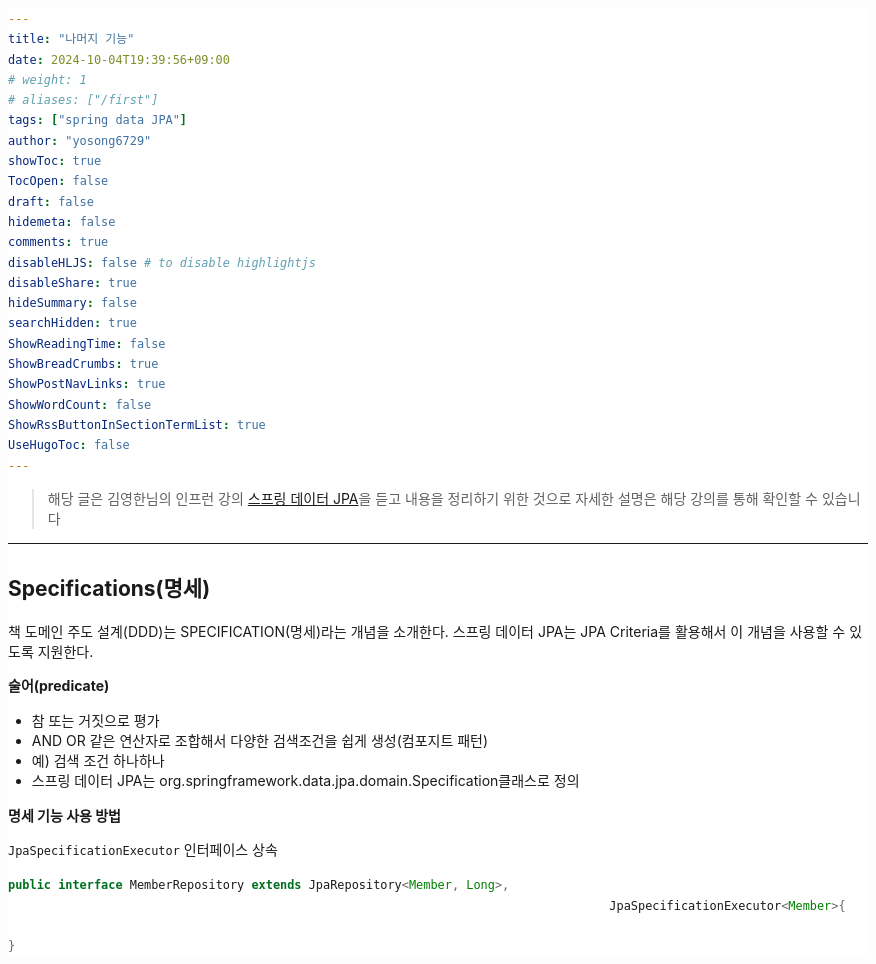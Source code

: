 ```yaml
---
title: "나머지 기능"
date: 2024-10-04T19:39:56+09:00
# weight: 1
# aliases: ["/first"]
tags: ["spring data JPA"]
author: "yosong6729"
showToc: true
TocOpen: false
draft: false
hidemeta: false
comments: true
disableHLJS: false # to disable highlightjs
disableShare: true
hideSummary: false
searchHidden: true
ShowReadingTime: false
ShowBreadCrumbs: true
ShowPostNavLinks: true
ShowWordCount: false
ShowRssButtonInSectionTermList: true
UseHugoToc: false
---
```


> 해당 글은 김영한님의 인프런 강의 [스프링 데이터 JPA](https://www.inflearn.com/course/%EC%8A%A4%ED%94%84%EB%A7%81-%EB%8D%B0%EC%9D%B4%ED%84%B0-JPA-%EC%8B%A4%EC%A0%84)을 듣고 내용을 정리하기 위한 것으로 자세한 설명은 해당 강의를 통해 확인할 수 있습니다
> 

---

## Specifications(명세)

책 도메인 주도 설계(DDD)는 SPECIFICATION(명세)라는 개념을 소개한다. 스프링 데이터 JPA는 JPA Criteria를 활용해서 이 개념을 사용할 수 있도록 지원한다.

**술어(predicate)**

- 참 또는 거짓으로 평가
- AND OR 같은 연산자로 조합해서 다양한 검색조건을 쉽게 생성(컴포지트 패턴)
- 예) 검색 조건 하나하나
- 스프링 데이터 JPA는 org.springframework.data.jpa.domain.Specification클래스로 정의

**명세 기능 사용 방법**

`JpaSpecificationExecutor` 인터페이스 상속

```java
public interface MemberRepository extends JpaRepository<Member, Long>,
                                                                                    JpaSpecificationExecutor<Member>{
                                                                                    
}
```
